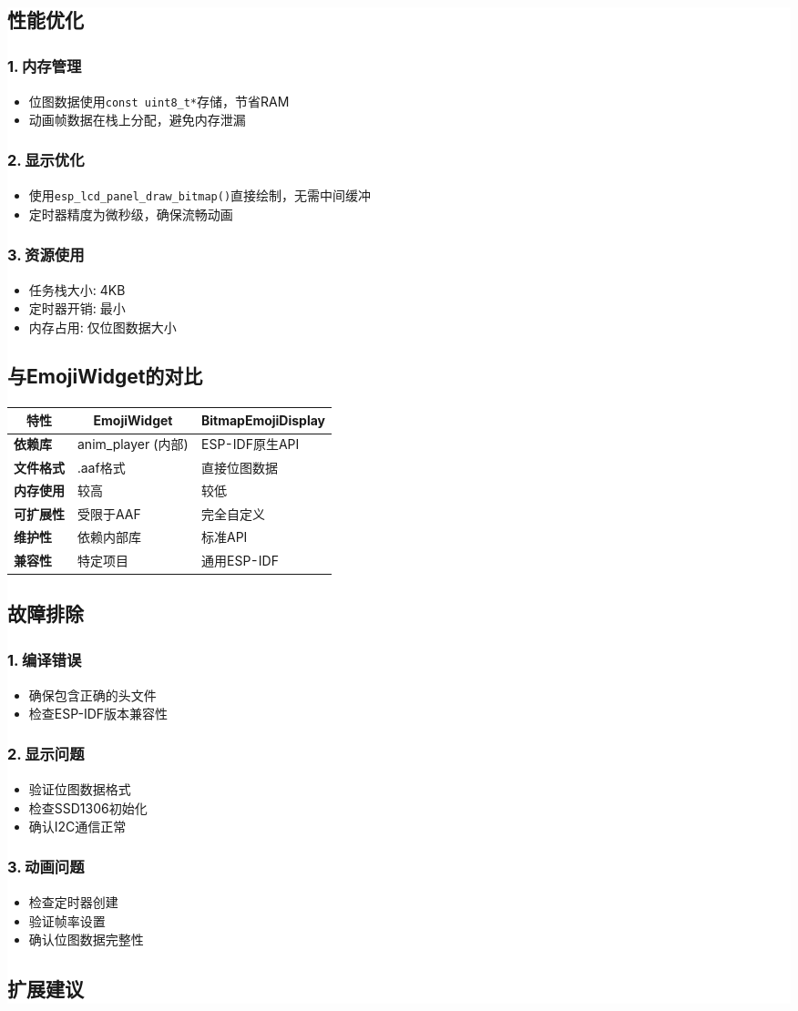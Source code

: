 ## 性能优化

### 1. 内存管理
- 位图数据使用`const uint8_t*`存储，节省RAM
- 动画帧数据在栈上分配，避免内存泄漏

### 2. 显示优化
- 使用`esp_lcd_panel_draw_bitmap()`直接绘制，无需中间缓冲
- 定时器精度为微秒级，确保流畅动画

### 3. 资源使用
- 任务栈大小: 4KB
- 定时器开销: 最小
- 内存占用: 仅位图数据大小

## 与EmojiWidget的对比

| 特性 | EmojiWidget | BitmapEmojiDisplay |
|------|-------------|-------------------|
| **依赖库** | anim_player (内部) | ESP-IDF原生API |
| **文件格式** | .aaf格式 | 直接位图数据 |
| **内存使用** | 较高 | 较低 |
| **可扩展性** | 受限于AAF | 完全自定义 |
| **维护性** | 依赖内部库 | 标准API |
| **兼容性** | 特定项目 | 通用ESP-IDF |

## 故障排除

### 1. 编译错误
- 确保包含正确的头文件
- 检查ESP-IDF版本兼容性

### 2. 显示问题
- 验证位图数据格式
- 检查SSD1306初始化
- 确认I2C通信正常

### 3. 动画问题
- 检查定时器创建
- 验证帧率设置
- 确认位图数据完整性

## 扩展建议
